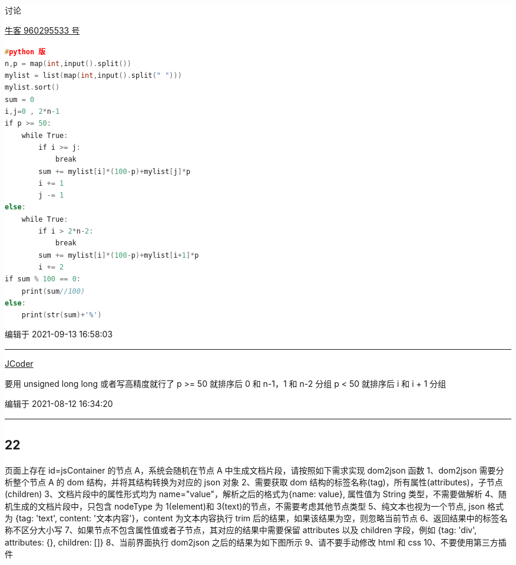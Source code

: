 讨论

[牛客 960295533 号](https://www.nowcoder.com/profile/960295533)

```cpp
#python 版
n,p = map(int,input().split())
mylist = list(map(int,input().split(" ")))
mylist.sort()
sum = 0
i,j=0 , 2*n-1
if p >= 50:
    while True:
        if i >= j:
            break
        sum += mylist[i]*(100-p)+mylist[j]*p
        i += 1
        j -= 1
else:
    while True:
        if i > 2*n-2:
            break
        sum += mylist[i]*(100-p)+mylist[i+1]*p
        i += 2
if sum % 100 == 0:
    print(sum//100)
else:
    print(str(sum)+'%')

```

编辑于 2021-09-13 16:58:03

* * *

[JCoder](https://www.nowcoder.com/profile/1405380)

要用 unsigned long long 或者写高精度就行了 p >= 50 就排序后 0 和 n-1，1 和 n-2 分组 p < 50 就排序后 i 和 i + 1 分组

编辑于 2021-08-12 16:34:20

* * *

## 22

页面上存在 id=jsContainer 的节点 A，系统会随机在节点 A 中生成文档片段，请按照如下需求实现 dom2json 函数
1、dom2json 需要分析整个节点 A 的 dom 结构，并将其结构转换为对应的 json 对象
2、需要获取 dom 结构的标签名称(tag)，所有属性(attributes)，子节点(children)
3、文档片段中的属性形式均为 name="value"，解析之后的格式为{name: value}, 属性值为 String 类型，不需要做解析
4、随机生成的文档片段中，只包含 nodeType 为 1(element)和 3(text)的节点，不需要考虑其他节点类型
5、纯文本也视为一个节点, json 格式为 {tag: 'text', content: '文本内容'}，content 为文本内容执行 trim 后的结果，如果该结果为空，则忽略当前节点
6、返回结果中的标签名称不区分大小写
7、如果节点不包含属性值或者子节点，其对应的结果中需要保留 attributes 以及 children 字段，例如 {tag: 'div', attributes: {}, children: []}
8、当前界面执行 dom2json 之后的结果为如下图所示
9、请不要手动修改 html 和 css
10、不要使用第三方插件